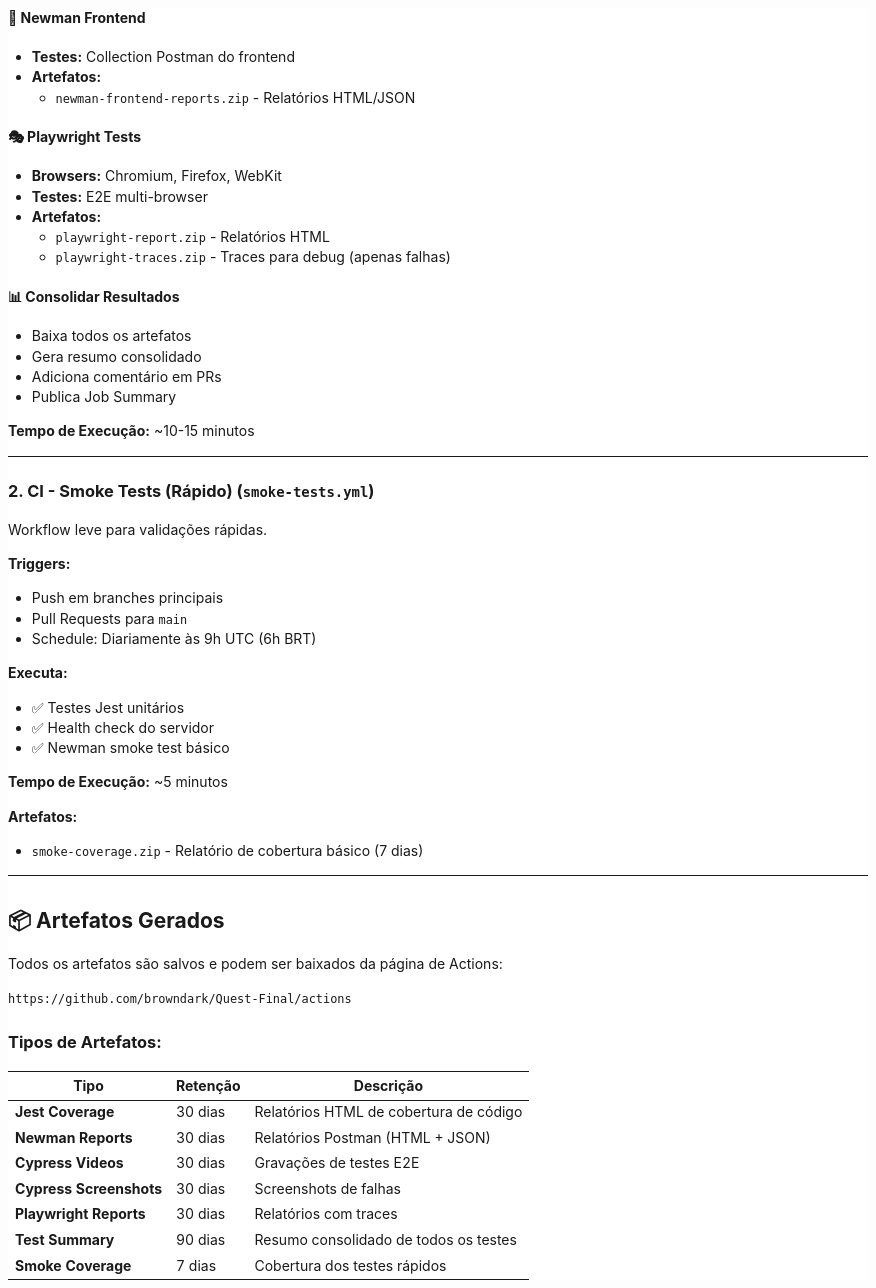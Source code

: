 #### 📮 Newman Frontend
- **Testes:** Collection Postman do frontend
- **Artefatos:**
  - `newman-frontend-reports.zip` - Relatórios HTML/JSON

#### 🎭 Playwright Tests
- **Browsers:** Chromium, Firefox, WebKit
- **Testes:** E2E multi-browser
- **Artefatos:**
  - `playwright-report.zip` - Relatórios HTML
  - `playwright-traces.zip` - Traces para debug (apenas falhas)

#### 📊 Consolidar Resultados
- Baixa todos os artefatos
- Gera resumo consolidado
- Adiciona comentário em PRs
- Publica Job Summary

**Tempo de Execução:** ~10-15 minutos

---

### 2. **CI - Smoke Tests (Rápido)** (`smoke-tests.yml`)

Workflow leve para validações rápidas.

**Triggers:**
- Push em branches principais
- Pull Requests para `main`
- Schedule: Diariamente às 9h UTC (6h BRT)

**Executa:**
- ✅ Testes Jest unitários
- ✅ Health check do servidor
- ✅ Newman smoke test básico

**Tempo de Execução:** ~5 minutos

**Artefatos:**
- `smoke-coverage.zip` - Relatório de cobertura básico (7 dias)

---

## 📦 Artefatos Gerados

Todos os artefatos são salvos e podem ser baixados da página de Actions:

```
https://github.com/browndark/Quest-Final/actions
```

### Tipos de Artefatos:

| Tipo | Retenção | Descrição |
|------|----------|-----------|
| **Jest Coverage** | 30 dias | Relatórios HTML de cobertura de código |
| **Newman Reports** | 30 dias | Relatórios Postman (HTML + JSON) |
| **Cypress Videos** | 30 dias | Gravações de testes E2E |
| **Cypress Screenshots** | 30 dias | Screenshots de falhas |
| **Playwright Reports** | 30 dias | Relatórios com traces |
| **Test Summary** | 90 dias | Resumo consolidado de todos os testes |
| **Smoke Coverage** | 7 dias | Cobertura dos testes rápidos |
